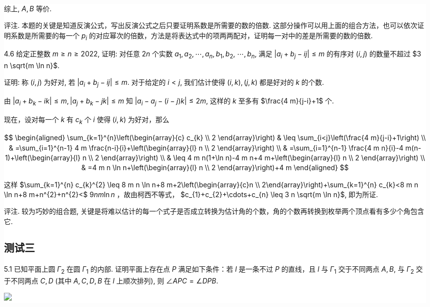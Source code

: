 综上, $A, B$ 等价.

评注. 本题的关键是知道反演公式，写出反演公式之后只要证明系数是所需要的数的倍数. 这部分操作可以用上面的组合方法，也可以依次证明系数是所需要的每一个 $p_{i}$ 的对应幂次的倍数，方法是将表达式中的项两两配对，证明每一对中的差是所需要的数的倍数.

4.6 给定正整数 $m \geq n \geq 2022$, 证明: 对任意 $2 n$ 个实数 $a_{1}, a_{2}, \cdots, a_{n}, b_{1}, b_{2}$, $\cdots, b_{n}$, 满足 $\left|a_{i}+b_{j}-i j\right| \leq m$ 的有序对 $(i, j)$ 的数量不超过 $3 n \sqrt{m \ln n}$.

证明: 称 $(i, j)$ 为好对, 若 $\left|a_{i}+b_{j}-i j\right| \leq m$. 对于给定的 $i<j$, 我们估计使得 $(i, k),(j, k)$ 都是好对的 $k$ 的个数.

由 $\left|a_{i}+b_{k}-i k\right| \leq m,\left|a_{j}+b_{k}-j k\right| \leq m$ 知 $\left|a_{i}-a_{j}-(i-j) k\right| \leq 2 m$, 这样的 $k$ 至多有 $\frac{4 m}{j-i}+1$ 个.

现在，设对每一个 $k$ 有 $c_{k}$ 个 $i$ 使得 $(i, k)$ 为好对，那么

$$
\begin{aligned}
\sum_{k=1}^{n}\left(\begin{array}{c}
c_{k} \\
2
\end{array}\right) & \leq \sum_{i<j}\left(\frac{4 m}{j-i}+1\right) \\
& =\sum_{i=1}^{n-1} 4 m \frac{n-i}{i}+\left(\begin{array}{l}
n \\
2
\end{array}\right) \\
& =\sum_{i=1}^{n-1} \frac{4 m n}{i}-4 m(n-1)+\left(\begin{array}{l}
n \\
2
\end{array}\right) \\
& \leq 4 m n(1+\ln n)-4 m n+4 m+\left(\begin{array}{l}
n \\
2
\end{array}\right) \\
& =4 m n \ln n+\left(\begin{array}{l}
n \\
2
\end{array}\right)+4 m
\end{aligned}
$$

这样 $\sum_{k=1}^{n} c_{k}^{2} \leq 8 m n \ln n+8 m+2\left(\begin{array}{c}n \\ 2\end{array}\right)+\sum_{k=1}^{n} c_{k}<8 m n \ln n+8 m+n^{2}+n^{2}<$ $9 n m \ln n$ ，故由柯西不等式， $c_{1}+c_{2}+\cdots+c_{n} \leq 3 n \sqrt{m \ln n}$, 即为所证.

评注. 较为巧妙的组合题, 关键是将难以估计的每一个式子是否成立转换为估计角的个数，角的个数再转换到枚举两个顶点看有多少个角包含它.

## 测试三

5.1 已知平面上圆 $\Gamma_{2}$ 在圆 $\Gamma_{1}$ 的内部. 证明平面上存在点 $P$ 满足如下条件：若 $l$ 是一条不过 $P$ 的直线，且 $l$ 与 $\Gamma_{1}$ 交于不同两点 $A, B$, 与 $\Gamma_{2}$ 交于不同两点 $C, D$ (其中 $A, C, D, B$ 在 $l$ 上顺次排列), 则 $\angle A P C=\angle D P B$.

![](https://cdn.mathpix.com/cropped/2024_02_26_6d36037dbc5f26d340d2g-19.jpg?height=463&width=642&top_left_y=554&top_left_x=707)
